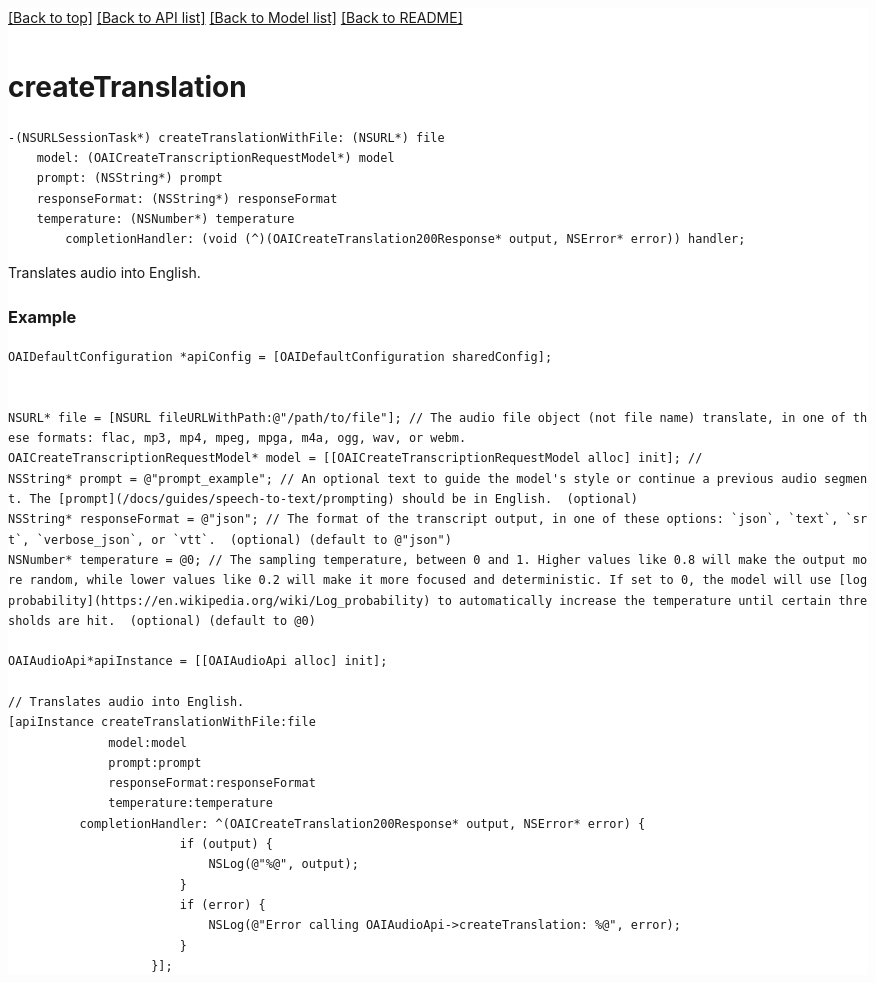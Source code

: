 [[Back to top]](#) [[Back to API list]](../README.md#documentation-for-api-endpoints) [[Back to Model list]](../README.md#documentation-for-models) [[Back to README]](../README.md)

# **createTranslation**
```objc
-(NSURLSessionTask*) createTranslationWithFile: (NSURL*) file
    model: (OAICreateTranscriptionRequestModel*) model
    prompt: (NSString*) prompt
    responseFormat: (NSString*) responseFormat
    temperature: (NSNumber*) temperature
        completionHandler: (void (^)(OAICreateTranslation200Response* output, NSError* error)) handler;
```

Translates audio into English.

### Example
```objc
OAIDefaultConfiguration *apiConfig = [OAIDefaultConfiguration sharedConfig];


NSURL* file = [NSURL fileURLWithPath:@"/path/to/file"]; // The audio file object (not file name) translate, in one of these formats: flac, mp3, mp4, mpeg, mpga, m4a, ogg, wav, or webm. 
OAICreateTranscriptionRequestModel* model = [[OAICreateTranscriptionRequestModel alloc] init]; // 
NSString* prompt = @"prompt_example"; // An optional text to guide the model's style or continue a previous audio segment. The [prompt](/docs/guides/speech-to-text/prompting) should be in English.  (optional)
NSString* responseFormat = @"json"; // The format of the transcript output, in one of these options: `json`, `text`, `srt`, `verbose_json`, or `vtt`.  (optional) (default to @"json")
NSNumber* temperature = @0; // The sampling temperature, between 0 and 1. Higher values like 0.8 will make the output more random, while lower values like 0.2 will make it more focused and deterministic. If set to 0, the model will use [log probability](https://en.wikipedia.org/wiki/Log_probability) to automatically increase the temperature until certain thresholds are hit.  (optional) (default to @0)

OAIAudioApi*apiInstance = [[OAIAudioApi alloc] init];

// Translates audio into English.
[apiInstance createTranslationWithFile:file
              model:model
              prompt:prompt
              responseFormat:responseFormat
              temperature:temperature
          completionHandler: ^(OAICreateTranslation200Response* output, NSError* error) {
                        if (output) {
                            NSLog(@"%@", output);
                        }
                        if (error) {
                            NSLog(@"Error calling OAIAudioApi->createTranslation: %@", error);
                        }
                    }];
```

